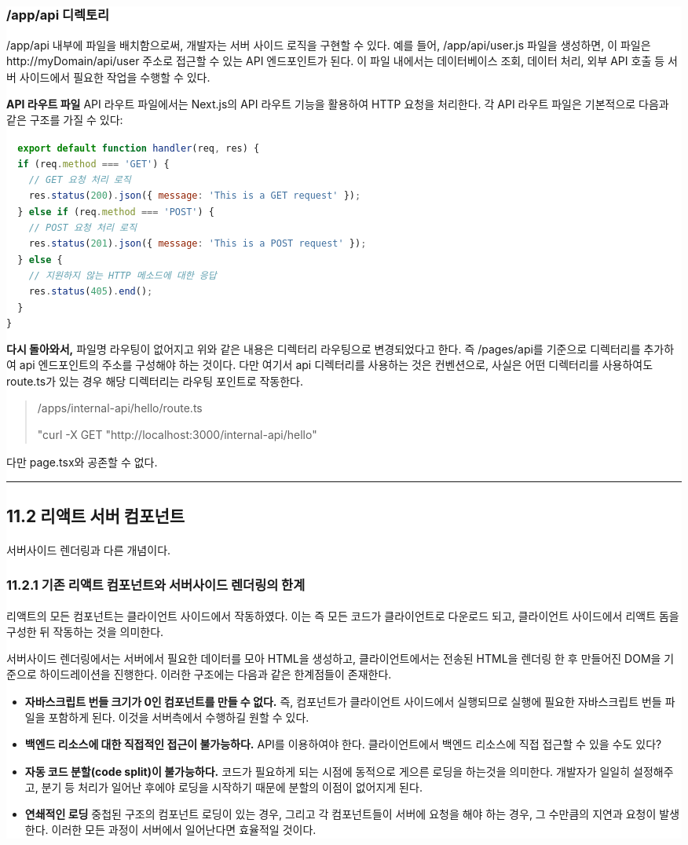 ### /app/api 디렉토리
/app/api 내부에 파일을 배치함으로써, 개발자는 서버 사이드 로직을 구현할 수 있다. 예를 들어, /app/api/user.js 파일을 생성하면, 이 파일은 http://myDomain/api/user 주소로 접근할 수 있는 API 엔드포인트가 된다. 이 파일 내에서는 데이터베이스 조회, 데이터 처리, 외부 API 호출 등 서버 사이드에서 필요한 작업을 수행할 수 있다.

**API 라우트 파일**
API 라우트 파일에서는 Next.js의 API 라우트 기능을 활용하여 HTTP 요청을 처리한다. 각 API 라우트 파일은 기본적으로 다음과 같은 구조를 가질 수 있다:
```javascript
  export default function handler(req, res) {
  if (req.method === 'GET') {
    // GET 요청 처리 로직
    res.status(200).json({ message: 'This is a GET request' });
  } else if (req.method === 'POST') {
    // POST 요청 처리 로직
    res.status(201).json({ message: 'This is a POST request' });
  } else {
    // 지원하지 않는 HTTP 메소드에 대한 응답
    res.status(405).end();
  }
}
```
  
**다시 돌아와서,** 파일명 라우팅이 없어지고 위와 같은 내용은 디렉터리 라우팅으로 변경되었다고 한다. 즉 /pages/api를 기준으로 디렉터리를 추가하여 api 엔드포인트의 주소를 구성해야 하는 것이다. 다만 여기서 api 디렉터리를 사용하는 것은 컨벤션으로, 사실은 어떤 디렉터리를 사용하여도 route.ts가 있는 경우 해당 디렉터리는 라우팅 포인트로 작동한다.

> /apps/internal-api/hello/route.ts
>
> "curl -X GET "http://localhost:3000/internal-api/hello"

  
다만 page.tsx와 공존할 수 없다.



---

## 11.2 리액트 서버 컴포넌트
서버사이드 렌더링과 다른 개념이다.

### 11.2.1 기존 리액트 컴포넌트와 서버사이드 렌더링의 한계
리액트의 모든 컴포넌트는 클라이언트 사이드에서 작동하였다. 이는 즉 모든 코드가 클라이언트로 다운로드 되고, 클라이언트 사이드에서 리액트 돔을 구성한 뒤 작동하는 것을 의미한다.

서버사이드 렌더링에서는 서버에서 필요한 데이터를 모아 HTML을 생성하고, 클라이언트에서는 전송된 HTML을 렌더링 한 후 만들어진 DOM을 기준으로 하이드레이션을 진행한다. 이러한 구조에는 다음과 같은 한계점들이 존재한다.

- **자바스크립트 번들 크기가 0인 컴포넌트를 만들 수 없다.** 즉, 컴포넌트가 클라이언트 사이드에서 실행되므로 실행에 필요한 자바스크립트 번들 파일을 포함하게 된다. 이것을 서버측에서 수행하길 원할 수 있다.

- **백엔드 리소스에 대한 직접적인 접근이 불가능하다.** API를 이용하여야 한다. 클라이언트에서 백엔드 리소스에 직접 접근할 수 있을 수도 있다?

- **자동 코드 분할(code split)이 불가능하다.** 코드가 필요하게 되는 시점에 동적으로 게으른 로딩을 하는것을 의미한다. 개발자가 일일히 설정해주고, 분기 등 처리가 일어난 후에야 로딩을 시작하기 때문에 분할의 이점이 없어지게 된다.

- **연쇄적인 로딩** 중첩된 구조의 컴포넌트 로딩이 있는 경우, 그리고 각 컴포넌트들이 서버에 요청을 해야 하는 경우, 그 수만큼의 지연과 요청이 발생한다. 이러한 모든 과정이 서버에서 일어난다면 효율적일 것이다.
